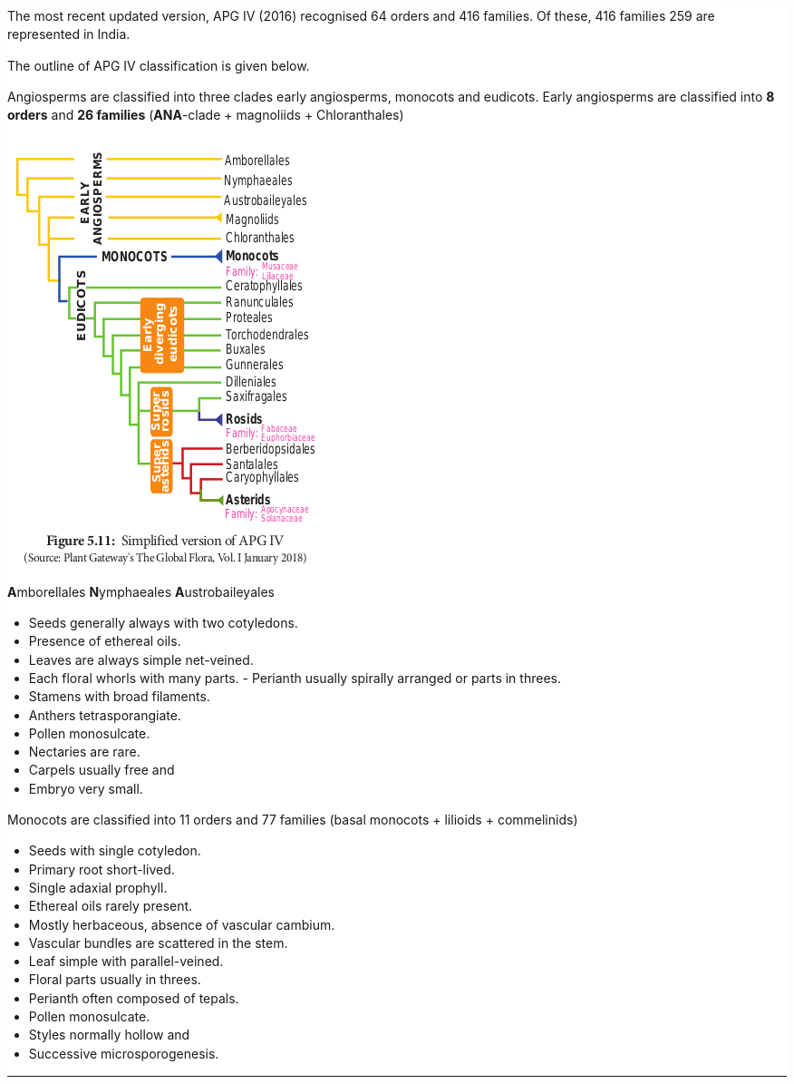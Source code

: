 The most recent updated version, APG IV (2016) recognised 64 orders and 416 families. Of these, 416 families 259 are represented in India.

The outline of APG IV classification is given below.

Angiosperms are classified into three clades early angiosperms, monocots and eudicots. Early angiosperms are classified into **8 orders** and **26 families** (**ANA**\-clade + magnoliids + Chloranthales)

![ Diagramatic representation](5.11.png)

**A**mborellales
**N**ymphaeales
**A**ustrobaileyales

- Seeds generally always with two cotyledons.
- Presence of ethereal oils.
- Leaves are always simple net-veined.
- Each floral whorls with many parts. - Perianth usually spirally arranged or parts in threes.
- Stamens with broad filaments.
- Anthers tetrasporangiate.
- Pollen monosulcate.
- Nectaries are rare.
- Carpels usually free and
- Embryo very small.

Monocots are classified into 11 orders and 77 families (basal monocots + lilioids + commelinids)

- Seeds with single cotyledon.
- Primary root short-lived.
- Single adaxial prophyll.
- Ethereal oils rarely present.
- Mostly herbaceous, absence of vascular cambium.
- Vascular bundles are scattered in the stem.
- Leaf simple with parallel-veined.
- Floral parts usually in threes.
- Perianth often composed of tepals.
- Pollen monosulcate.
- Styles normally hollow and
- Successive microsporogenesis.

---